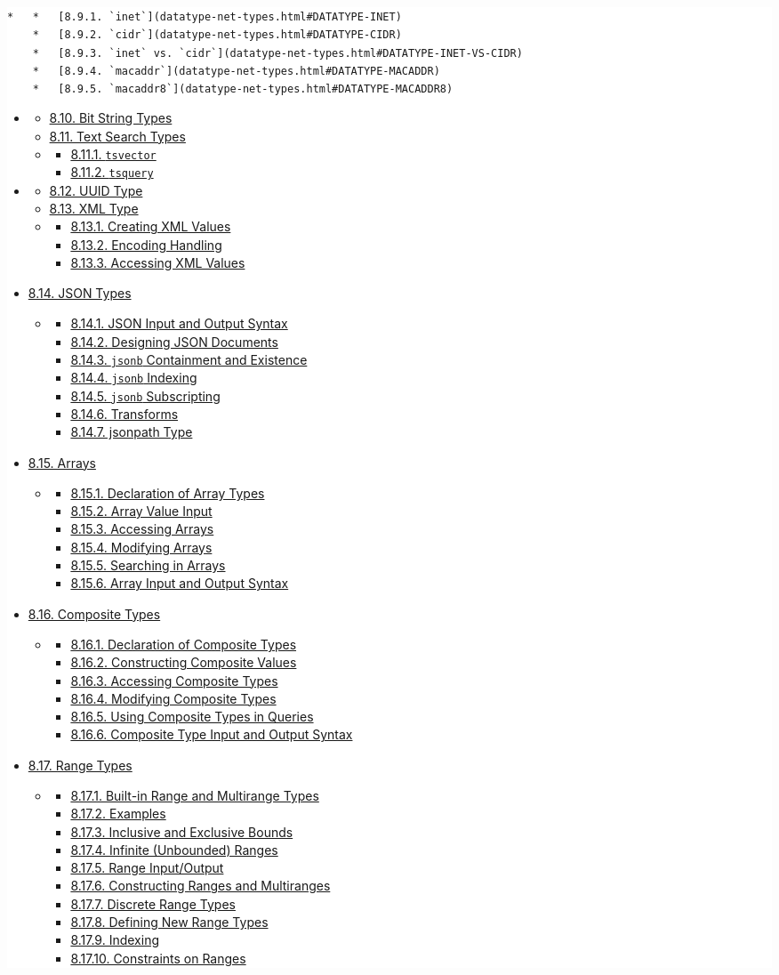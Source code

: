     *   *   [8.9.1. `inet`](datatype-net-types.html#DATATYPE-INET)
        *   [8.9.2. `cidr`](datatype-net-types.html#DATATYPE-CIDR)
        *   [8.9.3. `inet` vs. `cidr`](datatype-net-types.html#DATATYPE-INET-VS-CIDR)
        *   [8.9.4. `macaddr`](datatype-net-types.html#DATATYPE-MACADDR)
        *   [8.9.5. `macaddr8`](datatype-net-types.html#DATATYPE-MACADDR8)

*   *   [8.10. Bit String Types](datatype-bit.html)
    *   [8.11. Text Search Types](datatype-textsearch.html)

    <!---->

    *   *   [8.11.1. `tsvector`](datatype-textsearch.html#DATATYPE-TSVECTOR)
        *   [8.11.2. `tsquery`](datatype-textsearch.html#DATATYPE-TSQUERY)

*   *   [8.12. UUID Type](datatype-uuid.html)
    *   [8.13. XML Type](datatype-xml.html)

    <!---->

    *   *   [8.13.1. Creating XML Values](datatype-xml.html#DATATYPE-XML-CREATING)
        *   [8.13.2. Encoding Handling](datatype-xml.html#DATATYPE-XML-ENCODING-HANDLING)
        *   [8.13.3. Accessing XML Values](datatype-xml.html#DATATYPE-XML-ACCESSING-XML-VALUES)

*   [8.14. JSON Types](datatype-json.html)

    *   *   [8.14.1. JSON Input and Output Syntax](datatype-json.html#JSON-KEYS-ELEMENTS)
        *   [8.14.2. Designing JSON Documents](datatype-json.html#JSON-DOC-DESIGN)
        *   [8.14.3. `jsonb` Containment and Existence](datatype-json.html#JSON-CONTAINMENT)
        *   [8.14.4. `jsonb` Indexing](datatype-json.html#JSON-INDEXING)
        *   [8.14.5. `jsonb` Subscripting](datatype-json.html#JSONB-SUBSCRIPTING)
        *   [8.14.6. Transforms](datatype-json.html#DATATYPE-JSON-TRANSFORMS)
        *   [8.14.7. jsonpath Type](datatype-json.html#DATATYPE-JSONPATH)

*   [8.15. Arrays](arrays.html)

    *   *   [8.15.1. Declaration of Array Types](arrays.html#ARRAYS-DECLARATION)
        *   [8.15.2. Array Value Input](arrays.html#ARRAYS-INPUT)
        *   [8.15.3. Accessing Arrays](arrays.html#ARRAYS-ACCESSING)
        *   [8.15.4. Modifying Arrays](arrays.html#ARRAYS-MODIFYING)
        *   [8.15.5. Searching in Arrays](arrays.html#ARRAYS-SEARCHING)
        *   [8.15.6. Array Input and Output Syntax](arrays.html#ARRAYS-IO)

*   [8.16. Composite Types](rowtypes.html)

    *   *   [8.16.1. Declaration of Composite Types](rowtypes.html#ROWTYPES-DECLARING)
        *   [8.16.2. Constructing Composite Values](rowtypes.html#ROWTYPES-CONSTRUCTING)
        *   [8.16.3. Accessing Composite Types](rowtypes.html#ROWTYPES-ACCESSING)
        *   [8.16.4. Modifying Composite Types](rowtypes.html#ROWTYPES-MODIFYING)
        *   [8.16.5. Using Composite Types in Queries](rowtypes.html#ROWTYPES-USAGE)
        *   [8.16.6. Composite Type Input and Output Syntax](rowtypes.html#ROWTYPES-IO-SYNTAX)

*   [8.17. Range Types](rangetypes.html)

    *   *   [8.17.1. Built-in Range and Multirange Types](rangetypes.html#RANGETYPES-BUILTIN)
        *   [8.17.2. Examples](rangetypes.html#RANGETYPES-EXAMPLES)
        *   [8.17.3. Inclusive and Exclusive Bounds](rangetypes.html#RANGETYPES-INCLUSIVITY)
        *   [8.17.4. Infinite (Unbounded) Ranges](rangetypes.html#RANGETYPES-INFINITE)
        *   [8.17.5. Range Input/Output](rangetypes.html#RANGETYPES-IO)
        *   [8.17.6. Constructing Ranges and Multiranges](rangetypes.html#RANGETYPES-CONSTRUCT)
        *   [8.17.7. Discrete Range Types](rangetypes.html#RANGETYPES-DISCRETE)
        *   [8.17.8. Defining New Range Types](rangetypes.html#RANGETYPES-DEFINING)
        *   [8.17.9. Indexing](rangetypes.html#RANGETYPES-INDEXING)
        *   [8.17.10. Constraints on Ranges](rangetypes.html#RANGETYPES-CONSTRAINT)
